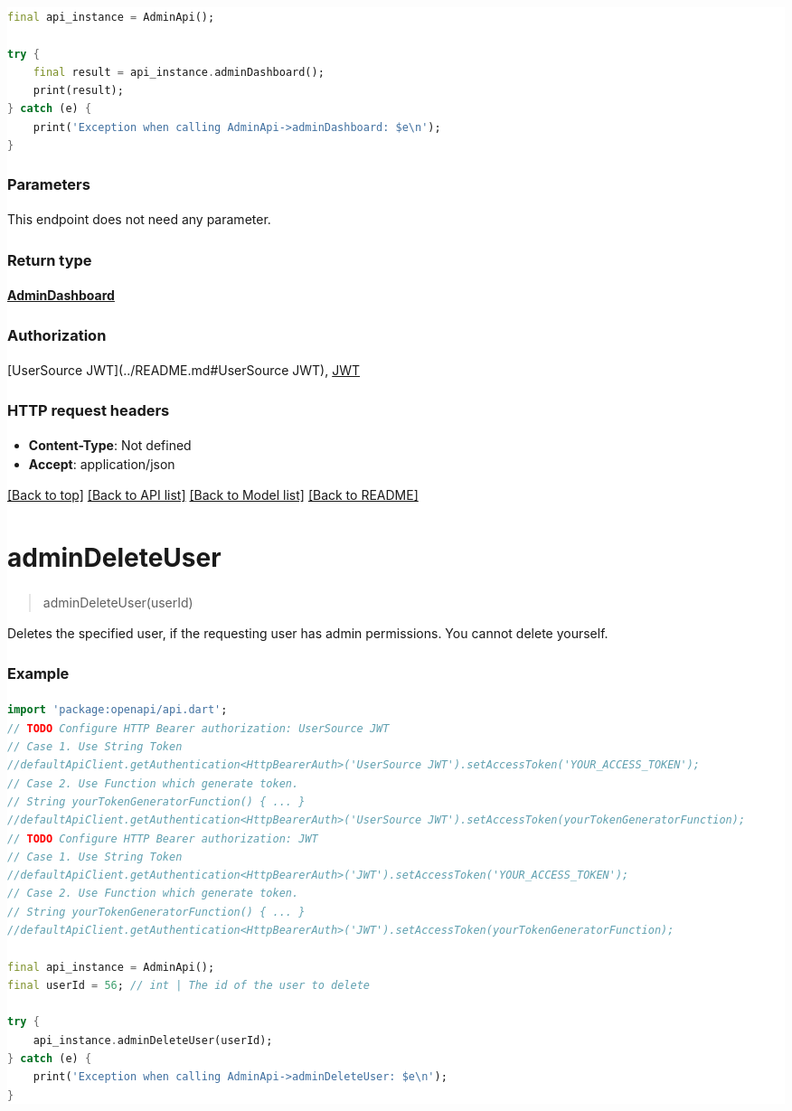 ```dart
final api_instance = AdminApi();

try {
    final result = api_instance.adminDashboard();
    print(result);
} catch (e) {
    print('Exception when calling AdminApi->adminDashboard: $e\n');
}
```

### Parameters
This endpoint does not need any parameter.

### Return type

[**AdminDashboard**](AdminDashboard.md)

### Authorization

[UserSource JWT](../README.md#UserSource JWT), [JWT](../README.md#JWT)

### HTTP request headers

 - **Content-Type**: Not defined
 - **Accept**: application/json

[[Back to top]](#) [[Back to API list]](../README.md#documentation-for-api-endpoints) [[Back to Model list]](../README.md#documentation-for-models) [[Back to README]](../README.md)

# **adminDeleteUser**
> adminDeleteUser(userId)



Deletes the specified user, if the requesting user has admin permissions. You cannot delete yourself.

### Example
```dart
import 'package:openapi/api.dart';
// TODO Configure HTTP Bearer authorization: UserSource JWT
// Case 1. Use String Token
//defaultApiClient.getAuthentication<HttpBearerAuth>('UserSource JWT').setAccessToken('YOUR_ACCESS_TOKEN');
// Case 2. Use Function which generate token.
// String yourTokenGeneratorFunction() { ... }
//defaultApiClient.getAuthentication<HttpBearerAuth>('UserSource JWT').setAccessToken(yourTokenGeneratorFunction);
// TODO Configure HTTP Bearer authorization: JWT
// Case 1. Use String Token
//defaultApiClient.getAuthentication<HttpBearerAuth>('JWT').setAccessToken('YOUR_ACCESS_TOKEN');
// Case 2. Use Function which generate token.
// String yourTokenGeneratorFunction() { ... }
//defaultApiClient.getAuthentication<HttpBearerAuth>('JWT').setAccessToken(yourTokenGeneratorFunction);

final api_instance = AdminApi();
final userId = 56; // int | The id of the user to delete

try {
    api_instance.adminDeleteUser(userId);
} catch (e) {
    print('Exception when calling AdminApi->adminDeleteUser: $e\n');
}
```